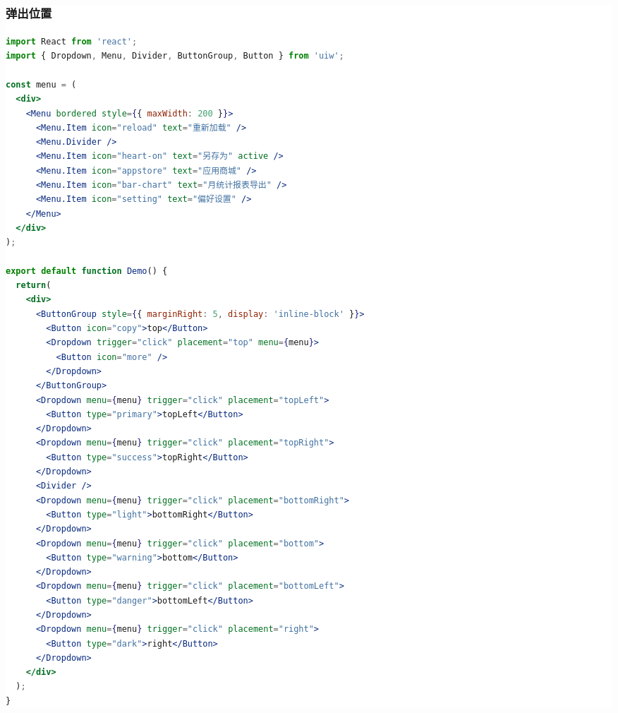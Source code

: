 ### 弹出位置

```jsx mdx:preview&bg=#fff
import React from 'react';
import { Dropdown, Menu, Divider, ButtonGroup, Button } from 'uiw';

const menu = (
  <div>
    <Menu bordered style={{ maxWidth: 200 }}>
      <Menu.Item icon="reload" text="重新加载" />
      <Menu.Divider />
      <Menu.Item icon="heart-on" text="另存为" active />
      <Menu.Item icon="appstore" text="应用商城" />
      <Menu.Item icon="bar-chart" text="月统计报表导出" />
      <Menu.Item icon="setting" text="偏好设置" />
    </Menu>
  </div>
);

export default function Demo() {
  return(
    <div>
      <ButtonGroup style={{ marginRight: 5, display: 'inline-block' }}>
        <Button icon="copy">top</Button>
        <Dropdown trigger="click" placement="top" menu={menu}>
          <Button icon="more" />
        </Dropdown>
      </ButtonGroup>
      <Dropdown menu={menu} trigger="click" placement="topLeft">
        <Button type="primary">topLeft</Button>
      </Dropdown>
      <Dropdown menu={menu} trigger="click" placement="topRight">
        <Button type="success">topRight</Button>
      </Dropdown>
      <Divider />
      <Dropdown menu={menu} trigger="click" placement="bottomRight">
        <Button type="light">bottomRight</Button>
      </Dropdown>
      <Dropdown menu={menu} trigger="click" placement="bottom">
        <Button type="warning">bottom</Button>
      </Dropdown>
      <Dropdown menu={menu} trigger="click" placement="bottomLeft">
        <Button type="danger">bottomLeft</Button>
      </Dropdown>
      <Dropdown menu={menu} trigger="click" placement="right">
        <Button type="dark">right</Button>
      </Dropdown>
    </div>
  );
}
```
